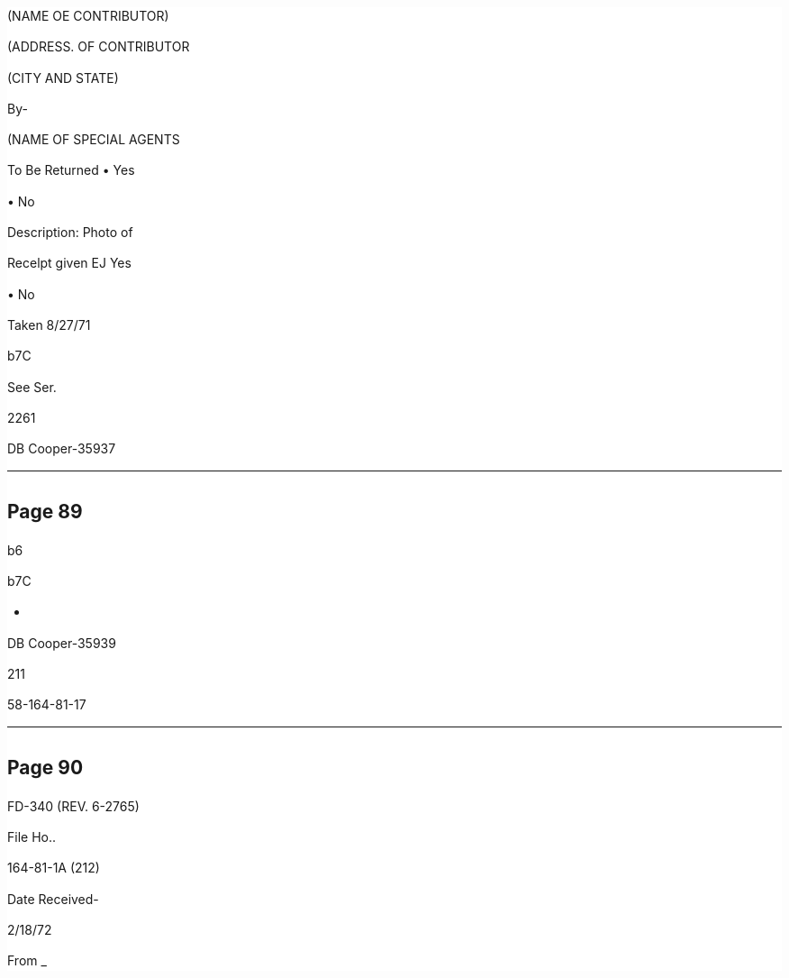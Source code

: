 (NAME OE CONTRIBUTOR)

(ADDRESS. OF CONTRIBUTOR

(CITY AND STATE)

By-

(NAME OF SPECIAL AGENTS

To Be Returned • Yes

• No

Description: Photo of

Recelpt given EJ Yes

• No

Taken 8/27/71

b7C

See Ser.

2261

DB Cooper-35937

---

## Page 89

b6

b7C

-

DB Cooper-35939

211

58-164-81-17

---

## Page 90

FD-340 (REV. 6-2765)

File Ho..

164-81-1A (212)

Date Received-

2/18/72

From _
